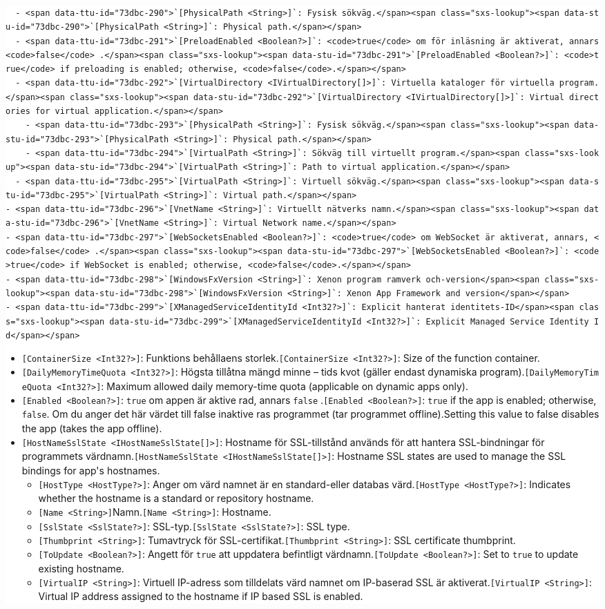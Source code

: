       - <span data-ttu-id="73dbc-290">`[PhysicalPath <String>]`: Fysisk sökväg.</span><span class="sxs-lookup"><span data-stu-id="73dbc-290">`[PhysicalPath <String>]`: Physical path.</span></span>
      - <span data-ttu-id="73dbc-291">`[PreloadEnabled <Boolean?>]`: <code>true</code> om för inläsning är aktiverat, annars <code>false</code> .</span><span class="sxs-lookup"><span data-stu-id="73dbc-291">`[PreloadEnabled <Boolean?>]`: <code>true</code> if preloading is enabled; otherwise, <code>false</code>.</span></span>
      - <span data-ttu-id="73dbc-292">`[VirtualDirectory <IVirtualDirectory[]>]`: Virtuella kataloger för virtuella program.</span><span class="sxs-lookup"><span data-stu-id="73dbc-292">`[VirtualDirectory <IVirtualDirectory[]>]`: Virtual directories for virtual application.</span></span>
        - <span data-ttu-id="73dbc-293">`[PhysicalPath <String>]`: Fysisk sökväg.</span><span class="sxs-lookup"><span data-stu-id="73dbc-293">`[PhysicalPath <String>]`: Physical path.</span></span>
        - <span data-ttu-id="73dbc-294">`[VirtualPath <String>]`: Sökväg till virtuellt program.</span><span class="sxs-lookup"><span data-stu-id="73dbc-294">`[VirtualPath <String>]`: Path to virtual application.</span></span>
      - <span data-ttu-id="73dbc-295">`[VirtualPath <String>]`: Virtuell sökväg.</span><span class="sxs-lookup"><span data-stu-id="73dbc-295">`[VirtualPath <String>]`: Virtual path.</span></span>
    - <span data-ttu-id="73dbc-296">`[VnetName <String>]`: Virtuellt nätverks namn.</span><span class="sxs-lookup"><span data-stu-id="73dbc-296">`[VnetName <String>]`: Virtual Network name.</span></span>
    - <span data-ttu-id="73dbc-297">`[WebSocketsEnabled <Boolean?>]`: <code>true</code> om WebSocket är aktiverat, annars, <code>false</code> .</span><span class="sxs-lookup"><span data-stu-id="73dbc-297">`[WebSocketsEnabled <Boolean?>]`: <code>true</code> if WebSocket is enabled; otherwise, <code>false</code>.</span></span>
    - <span data-ttu-id="73dbc-298">`[WindowsFxVersion <String>]`: Xenon program ramverk och-version</span><span class="sxs-lookup"><span data-stu-id="73dbc-298">`[WindowsFxVersion <String>]`: Xenon App Framework and version</span></span>
    - <span data-ttu-id="73dbc-299">`[XManagedServiceIdentityId <Int32?>]`: Explicit hanterat identitets-ID</span><span class="sxs-lookup"><span data-stu-id="73dbc-299">`[XManagedServiceIdentityId <Int32?>]`: Explicit Managed Service Identity Id</span></span>
  - <span data-ttu-id="73dbc-300">`[ContainerSize <Int32?>]`: Funktions behållaens storlek.</span><span class="sxs-lookup"><span data-stu-id="73dbc-300">`[ContainerSize <Int32?>]`: Size of the function container.</span></span>
  - <span data-ttu-id="73dbc-301">`[DailyMemoryTimeQuota <Int32?>]`: Högsta tillåtna mängd minne – tids kvot (gäller endast dynamiska program).</span><span class="sxs-lookup"><span data-stu-id="73dbc-301">`[DailyMemoryTimeQuota <Int32?>]`: Maximum allowed daily memory-time quota (applicable on dynamic apps only).</span></span>
  - <span data-ttu-id="73dbc-302">`[Enabled <Boolean?>]`: <code>true</code> om appen är aktive rad, annars <code>false</code> .</span><span class="sxs-lookup"><span data-stu-id="73dbc-302">`[Enabled <Boolean?>]`: <code>true</code> if the app is enabled; otherwise, <code>false</code>.</span></span> <span data-ttu-id="73dbc-303">Om du anger det här värdet till false inaktive ras programmet (tar programmet offline).</span><span class="sxs-lookup"><span data-stu-id="73dbc-303">Setting this value to false disables the app (takes the app offline).</span></span>
  - <span data-ttu-id="73dbc-304">`[HostNameSslState <IHostNameSslState[]>]`: Hostname för SSL-tillstånd används för att hantera SSL-bindningar för programmets värdnamn.</span><span class="sxs-lookup"><span data-stu-id="73dbc-304">`[HostNameSslState <IHostNameSslState[]>]`: Hostname SSL states are used to manage the SSL bindings for app's hostnames.</span></span>
    - <span data-ttu-id="73dbc-305">`[HostType <HostType?>]`: Anger om värd namnet är en standard-eller databas värd.</span><span class="sxs-lookup"><span data-stu-id="73dbc-305">`[HostType <HostType?>]`: Indicates whether the hostname is a standard or repository hostname.</span></span>
    - <span data-ttu-id="73dbc-306">`[Name <String>]`Namn.</span><span class="sxs-lookup"><span data-stu-id="73dbc-306">`[Name <String>]`: Hostname.</span></span>
    - <span data-ttu-id="73dbc-307">`[SslState <SslState?>]`: SSL-typ.</span><span class="sxs-lookup"><span data-stu-id="73dbc-307">`[SslState <SslState?>]`: SSL type.</span></span>
    - <span data-ttu-id="73dbc-308">`[Thumbprint <String>]`: Tumavtryck för SSL-certifikat.</span><span class="sxs-lookup"><span data-stu-id="73dbc-308">`[Thumbprint <String>]`: SSL certificate thumbprint.</span></span>
    - <span data-ttu-id="73dbc-309">`[ToUpdate <Boolean?>]`: Angett för <code>true</code> att uppdatera befintligt värdnamn.</span><span class="sxs-lookup"><span data-stu-id="73dbc-309">`[ToUpdate <Boolean?>]`: Set to <code>true</code> to update existing hostname.</span></span>
    - <span data-ttu-id="73dbc-310">`[VirtualIP <String>]`: Virtuell IP-adress som tilldelats värd namnet om IP-baserad SSL är aktiverat.</span><span class="sxs-lookup"><span data-stu-id="73dbc-310">`[VirtualIP <String>]`: Virtual IP address assigned to the hostname if IP based SSL is enabled.</span></span>